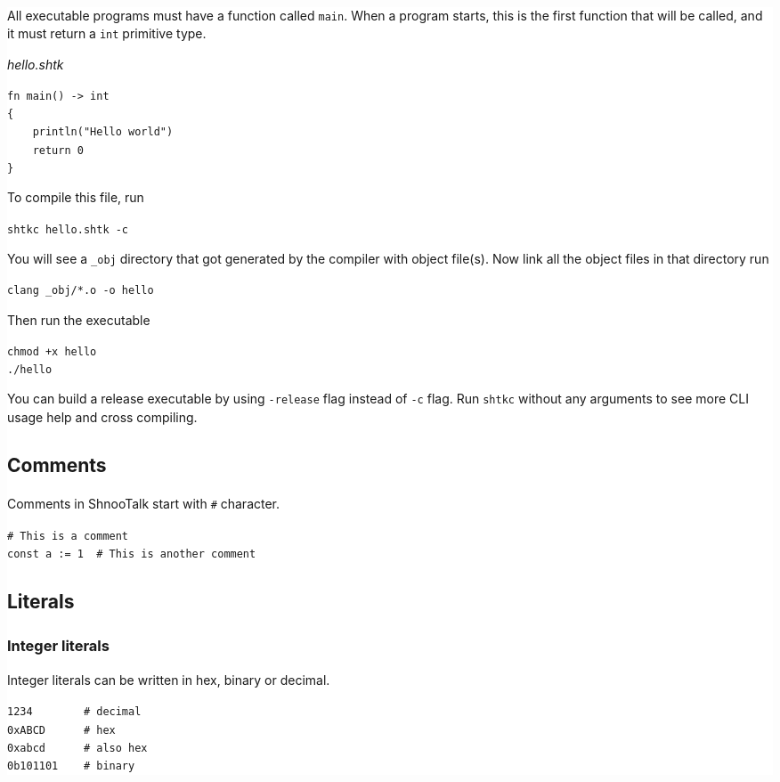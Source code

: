All executable programs must have a function called `main`. When a program starts, this is the first function that will be called, and it must return a `int` primitive type.

_hello.shtk_

```
fn main() -> int
{
    println("Hello world")
    return 0
}
```

To compile this file, run

```
shtkc hello.shtk -c
```

You will see a `_obj` directory that got generated by the compiler with object file(s). Now link all the object files in that directory run

```
clang _obj/*.o -o hello
```

Then run the executable

```
chmod +x hello
./hello
```

You can build a release executable by using `-release` flag instead of `-c` flag. Run `shtkc` without any arguments to see more CLI usage help and cross compiling.

## Comments

Comments in ShnooTalk start with `#` character.

```
# This is a comment
const a := 1  # This is another comment
```

## Literals

### Integer literals

Integer literals can be written in hex, binary or decimal.

```
1234        # decimal
0xABCD      # hex
0xabcd      # also hex
0b101101    # binary
```
